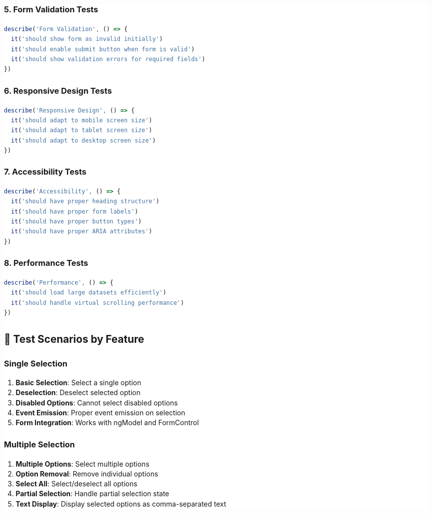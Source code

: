 ### 5. Form Validation Tests
```typescript
describe('Form Validation', () => {
  it('should show form as invalid initially')
  it('should enable submit button when form is valid')
  it('should show validation errors for required fields')
})
```

### 6. Responsive Design Tests
```typescript
describe('Responsive Design', () => {
  it('should adapt to mobile screen size')
  it('should adapt to tablet screen size')
  it('should adapt to desktop screen size')
})
```

### 7. Accessibility Tests
```typescript
describe('Accessibility', () => {
  it('should have proper heading structure')
  it('should have proper form labels')
  it('should have proper button types')
  it('should have proper ARIA attributes')
})
```

### 8. Performance Tests
```typescript
describe('Performance', () => {
  it('should load large datasets efficiently')
  it('should handle virtual scrolling performance')
})
```

## 🎯 Test Scenarios by Feature

### Single Selection
1. **Basic Selection**: Select a single option
2. **Deselection**: Deselect selected option
3. **Disabled Options**: Cannot select disabled options
4. **Event Emission**: Proper event emission on selection
5. **Form Integration**: Works with ngModel and FormControl

### Multiple Selection
1. **Multiple Options**: Select multiple options
2. **Option Removal**: Remove individual options
3. **Select All**: Select/deselect all options
4. **Partial Selection**: Handle partial selection state
5. **Text Display**: Display selected options as comma-separated text
